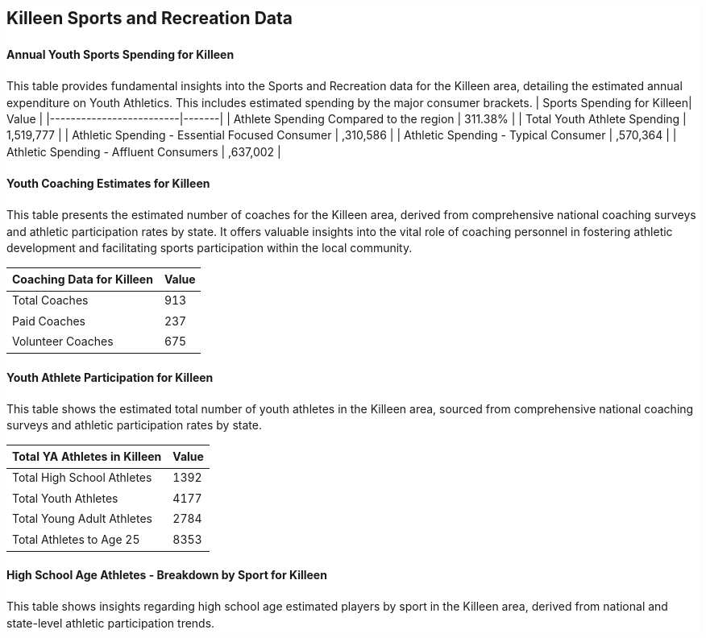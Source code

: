## Killeen Sports and Recreation Data

#### Annual Youth Sports Spending for Killeen

This table provides fundamental insights into the Sports and Recreation data for the Killeen area, detailing the estimated annual expenditure on Youth Athletics. This includes estimated spending by the major consumer brackets. 
| Sports Spending for Killeen| Value |
|-------------------------|-------|
| Athlete Spending Compared to the region | 311.38% |
| Total Youth Athlete Spending | 1,519,777 |
| Athletic Spending - Essential Focused Consumer | ,310,586 |
| Athletic Spending - Typical Consumer | ,570,364 |
| Athletic Spending - Affluent Consumers | ,637,002 |

#### Youth Coaching Estimates for Killeen

This table presents the estimated number of coaches for the Killeen area, derived from comprehensive national coaching surveys and athletic participation rates by state. It offers valuable insights into the vital role of coaching personnel in fostering athletic development and facilitating sports participation within the local community.

| Coaching Data for Killeen | Value |
|-------------|-------|
| Total Coaches | 913 |
| Paid Coaches | 237 |
| Volunteer Coaches | 675 |

#### Youth Athlete Participation for Killeen

This table shows the estimated total number of youth athletes in the Killeen area, sourced from comprehensive national coaching surveys and athletic participation rates by state.

| Total YA Athletes in Killeen | Value |
|-------------|-------|
| Total High School Athletes | 1392 |
| Total Youth Athletes | 4177 |
| Total Young Adult Athletes | 2784 |
| Total Athletes to Age 25 | 8353 |

#### High School Age Athletes - Breakdown by Sport for Killeen

This table shows insights regarding high school age estimated players by sport in the Killeen area, derived from national and state-level athletic participation trends. 
